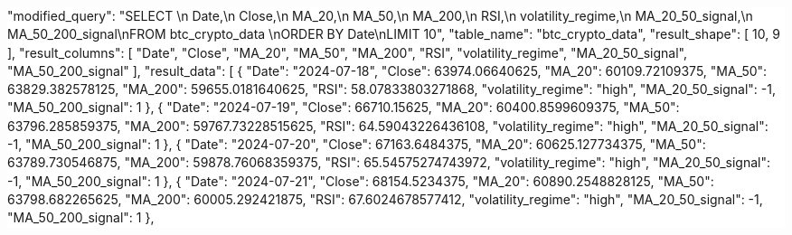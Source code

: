  "modified_query": "SELECT \n    Date,\n    Close,\n    MA_20,\n    MA_50,\n    MA_200,\n    RSI,\n    volatility_regime,\n    MA_20_50_signal,\n    MA_50_200_signal\nFROM btc_crypto_data \nORDER BY Date\nLIMIT 10",
  "table_name": "btc_crypto_data",
  "result_shape": [
    10,
    9
  ],
  "result_columns": [
    "Date",
    "Close",
    "MA_20",
    "MA_50",
    "MA_200",
    "RSI",
    "volatility_regime",
    "MA_20_50_signal",
    "MA_50_200_signal"
  ],
  "result_data": [
    {
      "Date": "2024-07-18",
      "Close": 63974.06640625,
      "MA_20": 60109.72109375,
      "MA_50": 63829.382578125,
      "MA_200": 59655.0181640625,
      "RSI": 58.07833803271868,
      "volatility_regime": "high",
      "MA_20_50_signal": -1,
      "MA_50_200_signal": 1
    },
    {
      "Date": "2024-07-19",
      "Close": 66710.15625,
      "MA_20": 60400.8599609375,
      "MA_50": 63796.285859375,
      "MA_200": 59767.73228515625,
      "RSI": 64.59043226436108,
      "volatility_regime": "high",
      "MA_20_50_signal": -1,
      "MA_50_200_signal": 1
    },
    {
      "Date": "2024-07-20",
      "Close": 67163.6484375,
      "MA_20": 60625.127734375,
      "MA_50": 63789.730546875,
      "MA_200": 59878.76068359375,
      "RSI": 65.54575274743972,
      "volatility_regime": "high",
      "MA_20_50_signal": -1,
      "MA_50_200_signal": 1
    },
    {
      "Date": "2024-07-21",
      "Close": 68154.5234375,
      "MA_20": 60890.2548828125,
      "MA_50": 63798.682265625,
      "MA_200": 60005.292421875,
      "RSI": 67.6024678577412,
      "volatility_regime": "high",
      "MA_20_50_signal": -1,
      "MA_50_200_signal": 1
    },